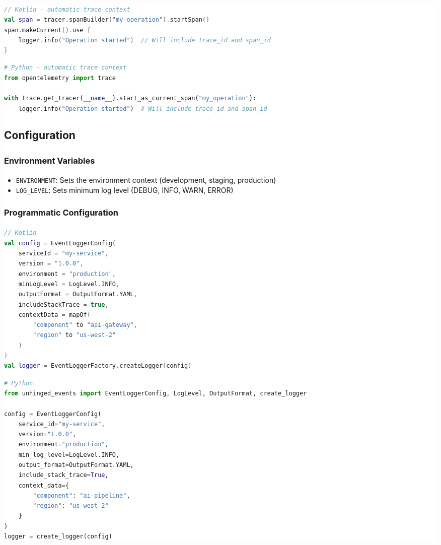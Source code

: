 ```kotlin
// Kotlin - automatic trace context
val span = tracer.spanBuilder("my-operation").startSpan()
span.makeCurrent().use {
    logger.info("Operation started")  // Will include trace_id and span_id
}
```

```python
# Python - automatic trace context
from opentelemetry import trace

with trace.get_tracer(__name__).start_as_current_span("my_operation"):
    logger.info("Operation started")  # Will include trace_id and span_id
```

## Configuration

### Environment Variables

- `ENVIRONMENT`: Sets the environment context (development, staging, production)
- `LOG_LEVEL`: Sets minimum log level (DEBUG, INFO, WARN, ERROR)

### Programmatic Configuration

```kotlin
// Kotlin
val config = EventLoggerConfig(
    serviceId = "my-service",
    version = "1.0.0",
    environment = "production",
    minLogLevel = LogLevel.INFO,
    outputFormat = OutputFormat.YAML,
    includeStackTrace = true,
    contextData = mapOf(
        "component" to "api-gateway",
        "region" to "us-west-2"
    )
)
val logger = EventLoggerFactory.createLogger(config)
```

```python
# Python
from unhinged_events import EventLoggerConfig, LogLevel, OutputFormat, create_logger

config = EventLoggerConfig(
    service_id="my-service",
    version="1.0.0",
    environment="production",
    min_log_level=LogLevel.INFO,
    output_format=OutputFormat.YAML,
    include_stack_trace=True,
    context_data={
        "component": "ai-pipeline",
        "region": "us-west-2"
    }
)
logger = create_logger(config)
```
